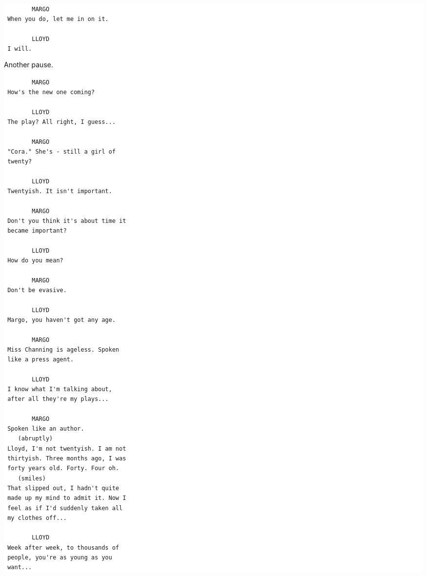 			MARGO
	 When you do, let me in on it. 

			LLOYD
	 I will. 

Another pause. 

			MARGO
	 How's the new one coming?

			LLOYD
	 The play? All right, I guess...

			MARGO
	 "Cora." She's - still a girl of
	 twenty?

			LLOYD
	 Twentyish. It isn't important. 

			MARGO
	 Don't you think it's about time it
	 became important?

			LLOYD
	 How do you mean? 

			MARGO
	 Don't be evasive. 

			LLOYD
	 Margo, you haven't got any age. 

			MARGO
	 Miss Channing is ageless. Spoken
	 like a press agent.

			LLOYD
	 I know what I'm talking about,
	 after all they're my plays...

			MARGO
	 Spoken like an author.
		(abruptly)
	 Lloyd, I'm not twentyish. I am not
	 thirtyish. Three months ago, I was
	 forty years old. Forty. Four oh.
		(smiles)
	 That slipped out, I hadn't quite
	 made up my mind to admit it. Now I
	 feel as if I'd suddenly taken all
	 my clothes off...

			LLOYD
	 Week after week, to thousands of
	 people, you're as young as you
	 want...
